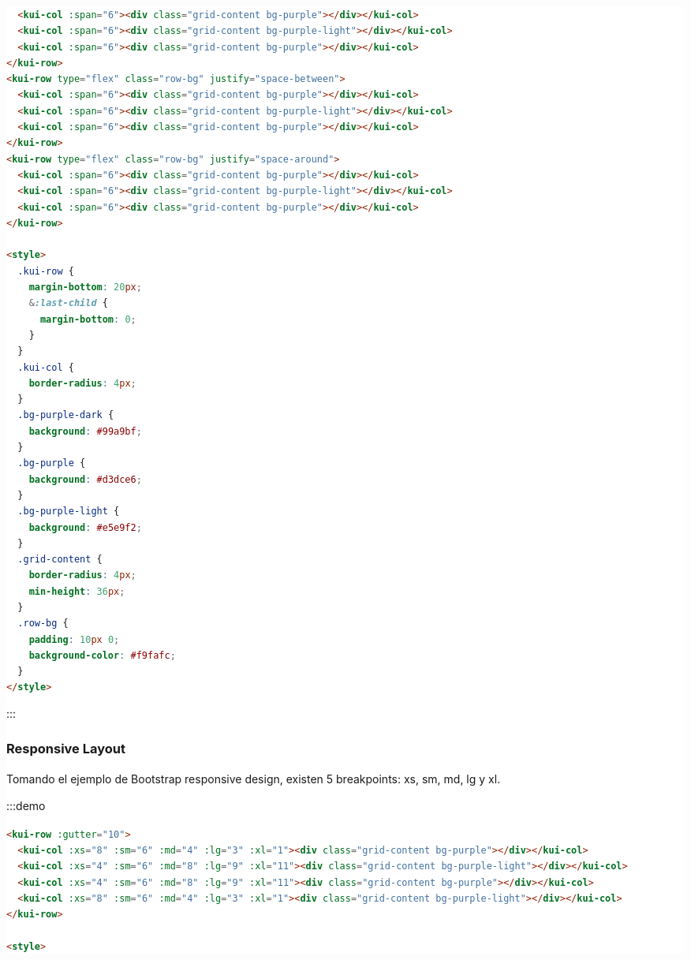 ```html
  <kui-col :span="6"><div class="grid-content bg-purple"></div></kui-col>
  <kui-col :span="6"><div class="grid-content bg-purple-light"></div></kui-col>
  <kui-col :span="6"><div class="grid-content bg-purple"></div></kui-col>
</kui-row>
<kui-row type="flex" class="row-bg" justify="space-between">
  <kui-col :span="6"><div class="grid-content bg-purple"></div></kui-col>
  <kui-col :span="6"><div class="grid-content bg-purple-light"></div></kui-col>
  <kui-col :span="6"><div class="grid-content bg-purple"></div></kui-col>
</kui-row>
<kui-row type="flex" class="row-bg" justify="space-around">
  <kui-col :span="6"><div class="grid-content bg-purple"></div></kui-col>
  <kui-col :span="6"><div class="grid-content bg-purple-light"></div></kui-col>
  <kui-col :span="6"><div class="grid-content bg-purple"></div></kui-col>
</kui-row>

<style>
  .kui-row {
    margin-bottom: 20px;
    &:last-child {
      margin-bottom: 0;
    }
  }
  .kui-col {
    border-radius: 4px;
  }
  .bg-purple-dark {
    background: #99a9bf;
  }
  .bg-purple {
    background: #d3dce6;
  }
  .bg-purple-light {
    background: #e5e9f2;
  }
  .grid-content {
    border-radius: 4px;
    min-height: 36px;
  }
  .row-bg {
    padding: 10px 0;
    background-color: #f9fafc;
  }
</style>
```
:::

### Responsive Layout

Tomando el ejemplo de Bootstrap responsive design, existen 5 breakpoints: xs, sm, md, lg y xl.

:::demo
```html
<kui-row :gutter="10">
  <kui-col :xs="8" :sm="6" :md="4" :lg="3" :xl="1"><div class="grid-content bg-purple"></div></kui-col>
  <kui-col :xs="4" :sm="6" :md="8" :lg="9" :xl="11"><div class="grid-content bg-purple-light"></div></kui-col>
  <kui-col :xs="4" :sm="6" :md="8" :lg="9" :xl="11"><div class="grid-content bg-purple"></div></kui-col>
  <kui-col :xs="8" :sm="6" :md="4" :lg="3" :xl="1"><div class="grid-content bg-purple-light"></div></kui-col>
</kui-row>

<style>
```
